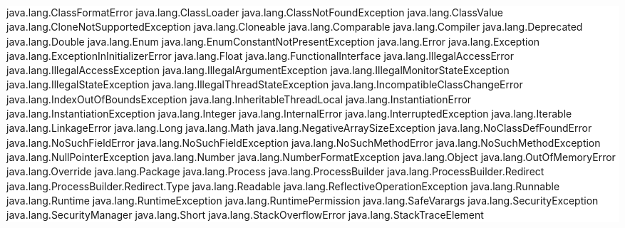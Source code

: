 java.lang.ClassFormatError
java.lang.ClassLoader
java.lang.ClassNotFoundException
java.lang.ClassValue
java.lang.CloneNotSupportedException
java.lang.Cloneable
java.lang.Comparable
java.lang.Compiler
java.lang.Deprecated
java.lang.Double
java.lang.Enum
java.lang.EnumConstantNotPresentException
java.lang.Error
java.lang.Exception
java.lang.ExceptionInInitializerError
java.lang.Float
java.lang.FunctionalInterface
java.lang.IllegalAccessError
java.lang.IllegalAccessException
java.lang.IllegalArgumentException
java.lang.IllegalMonitorStateException
java.lang.IllegalStateException
java.lang.IllegalThreadStateException
java.lang.IncompatibleClassChangeError
java.lang.IndexOutOfBoundsException
java.lang.InheritableThreadLocal
java.lang.InstantiationError
java.lang.InstantiationException
java.lang.Integer
java.lang.InternalError
java.lang.InterruptedException
java.lang.Iterable
java.lang.LinkageError
java.lang.Long
java.lang.Math
java.lang.NegativeArraySizeException
java.lang.NoClassDefFoundError
java.lang.NoSuchFieldError
java.lang.NoSuchFieldException
java.lang.NoSuchMethodError
java.lang.NoSuchMethodException
java.lang.NullPointerException
java.lang.Number
java.lang.NumberFormatException
java.lang.Object
java.lang.OutOfMemoryError
java.lang.Override
java.lang.Package
java.lang.Process
java.lang.ProcessBuilder
java.lang.ProcessBuilder.Redirect
java.lang.ProcessBuilder.Redirect.Type
java.lang.Readable
java.lang.ReflectiveOperationException
java.lang.Runnable
java.lang.Runtime
java.lang.RuntimeException
java.lang.RuntimePermission
java.lang.SafeVarargs
java.lang.SecurityException
java.lang.SecurityManager
java.lang.Short
java.lang.StackOverflowError
java.lang.StackTraceElement